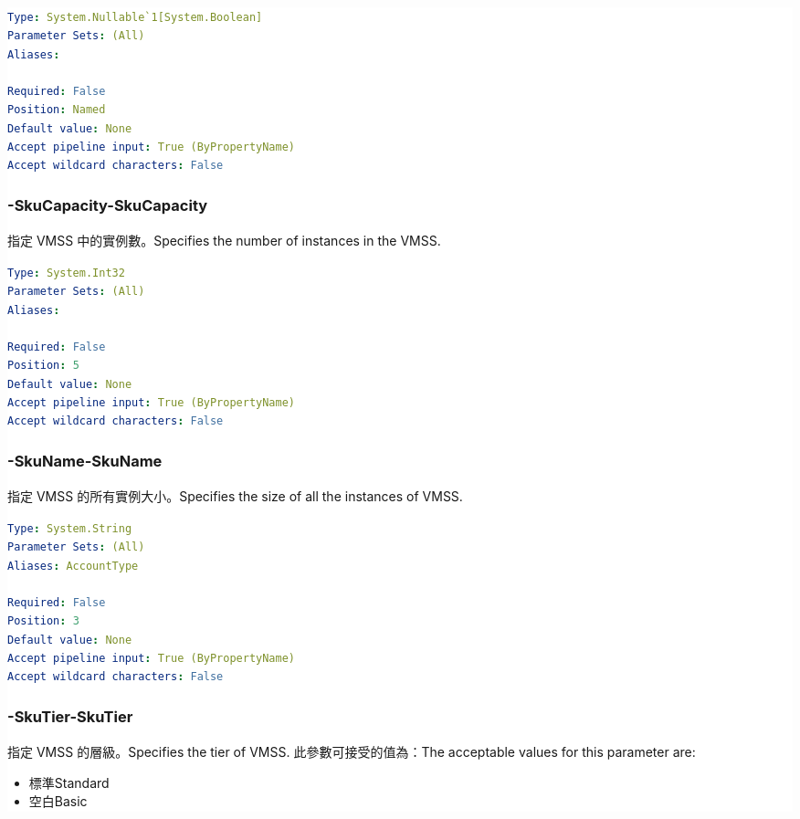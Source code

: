 ```yaml
Type: System.Nullable`1[System.Boolean]
Parameter Sets: (All)
Aliases:

Required: False
Position: Named
Default value: None
Accept pipeline input: True (ByPropertyName)
Accept wildcard characters: False
```

### <span data-ttu-id="11267-183">-SkuCapacity</span><span class="sxs-lookup"><span data-stu-id="11267-183">-SkuCapacity</span></span>
<span data-ttu-id="11267-184">指定 VMSS 中的實例數。</span><span class="sxs-lookup"><span data-stu-id="11267-184">Specifies the number of instances in the VMSS.</span></span>

```yaml
Type: System.Int32
Parameter Sets: (All)
Aliases:

Required: False
Position: 5
Default value: None
Accept pipeline input: True (ByPropertyName)
Accept wildcard characters: False
```

### <span data-ttu-id="11267-185">-SkuName</span><span class="sxs-lookup"><span data-stu-id="11267-185">-SkuName</span></span>
<span data-ttu-id="11267-186">指定 VMSS 的所有實例大小。</span><span class="sxs-lookup"><span data-stu-id="11267-186">Specifies the size of all the instances of VMSS.</span></span>

```yaml
Type: System.String
Parameter Sets: (All)
Aliases: AccountType

Required: False
Position: 3
Default value: None
Accept pipeline input: True (ByPropertyName)
Accept wildcard characters: False
```

### <span data-ttu-id="11267-187">-SkuTier</span><span class="sxs-lookup"><span data-stu-id="11267-187">-SkuTier</span></span>
<span data-ttu-id="11267-188">指定 VMSS 的層級。</span><span class="sxs-lookup"><span data-stu-id="11267-188">Specifies the tier of VMSS.</span></span> <span data-ttu-id="11267-189">此參數可接受的值為：</span><span class="sxs-lookup"><span data-stu-id="11267-189">The acceptable values for this parameter are:</span></span>
- <span data-ttu-id="11267-190">標準</span><span class="sxs-lookup"><span data-stu-id="11267-190">Standard</span></span>
- <span data-ttu-id="11267-191">空白</span><span class="sxs-lookup"><span data-stu-id="11267-191">Basic</span></span>
